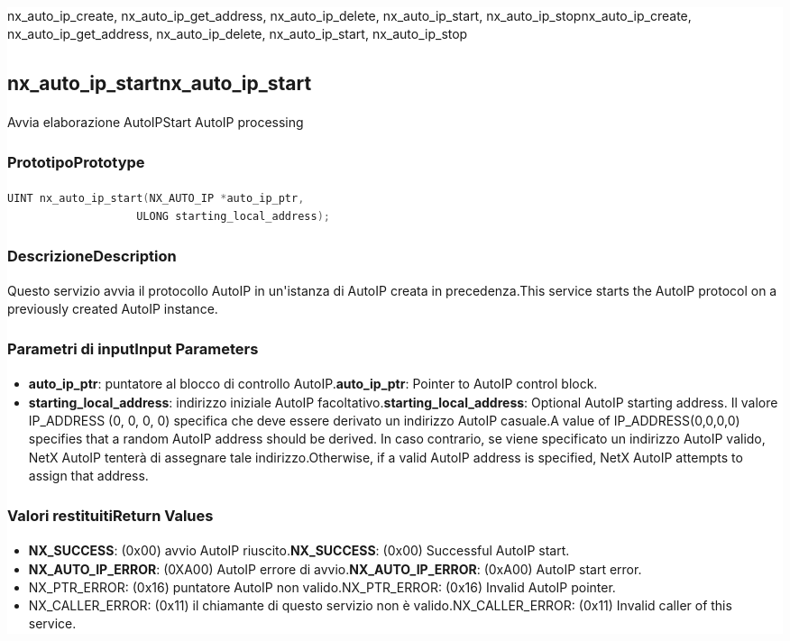 <span data-ttu-id="da8cf-189">nx_auto_ip_create, nx_auto_ip_get_address, nx_auto_ip_delete, nx_auto_ip_start, nx_auto_ip_stop</span><span class="sxs-lookup"><span data-stu-id="da8cf-189">nx_auto_ip_create, nx_auto_ip_get_address, nx_auto_ip_delete, nx_auto_ip_start, nx_auto_ip_stop</span></span>

## <a name="nx_auto_ip_start"></a><span data-ttu-id="da8cf-190">nx_auto_ip_start</span><span class="sxs-lookup"><span data-stu-id="da8cf-190">nx_auto_ip_start</span></span>

<span data-ttu-id="da8cf-191">Avvia elaborazione AutoIP</span><span class="sxs-lookup"><span data-stu-id="da8cf-191">Start AutoIP processing</span></span>

### <a name="prototype"></a><span data-ttu-id="da8cf-192">Prototipo</span><span class="sxs-lookup"><span data-stu-id="da8cf-192">Prototype</span></span>

```c
UINT nx_auto_ip_start(NX_AUTO_IP *auto_ip_ptr,
                    ULONG starting_local_address);
```

### <a name="description"></a><span data-ttu-id="da8cf-193">Descrizione</span><span class="sxs-lookup"><span data-stu-id="da8cf-193">Description</span></span>

<span data-ttu-id="da8cf-194">Questo servizio avvia il protocollo AutoIP in un'istanza di AutoIP creata in precedenza.</span><span class="sxs-lookup"><span data-stu-id="da8cf-194">This service starts the AutoIP protocol on a previously created AutoIP instance.</span></span>

### <a name="input-parameters"></a><span data-ttu-id="da8cf-195">Parametri di input</span><span class="sxs-lookup"><span data-stu-id="da8cf-195">Input Parameters</span></span>

- <span data-ttu-id="da8cf-196">**auto_ip_ptr**: puntatore al blocco di controllo AutoIP.</span><span class="sxs-lookup"><span data-stu-id="da8cf-196">**auto_ip_ptr**: Pointer to AutoIP control block.</span></span>
- <span data-ttu-id="da8cf-197">**starting_local_address**: indirizzo iniziale AutoIP facoltativo.</span><span class="sxs-lookup"><span data-stu-id="da8cf-197">**starting_local_address**: Optional AutoIP starting address.</span></span> <span data-ttu-id="da8cf-198">Il valore IP_ADDRESS (0, 0, 0, 0) specifica che deve essere derivato un indirizzo AutoIP casuale.</span><span class="sxs-lookup"><span data-stu-id="da8cf-198">A value of IP_ADDRESS(0,0,0,0) specifies that a random AutoIP address should be derived.</span></span> <span data-ttu-id="da8cf-199">In caso contrario, se viene specificato un indirizzo AutoIP valido, NetX AutoIP tenterà di assegnare tale indirizzo.</span><span class="sxs-lookup"><span data-stu-id="da8cf-199">Otherwise, if a valid AutoIP address is specified, NetX AutoIP attempts to assign that address.</span></span>

### <a name="return-values"></a><span data-ttu-id="da8cf-200">Valori restituiti</span><span class="sxs-lookup"><span data-stu-id="da8cf-200">Return Values</span></span>

- <span data-ttu-id="da8cf-201">**NX_SUCCESS**: (0x00) avvio AutoIP riuscito.</span><span class="sxs-lookup"><span data-stu-id="da8cf-201">**NX_SUCCESS**: (0x00) Successful AutoIP start.</span></span>
- <span data-ttu-id="da8cf-202">**NX_AUTO_IP_ERROR**: (0XA00) AutoIP errore di avvio.</span><span class="sxs-lookup"><span data-stu-id="da8cf-202">**NX_AUTO_IP_ERROR**: (0xA00) AutoIP start error.</span></span>
- <span data-ttu-id="da8cf-203">NX_PTR_ERROR: (0x16) puntatore AutoIP non valido.</span><span class="sxs-lookup"><span data-stu-id="da8cf-203">NX_PTR_ERROR: (0x16) Invalid AutoIP pointer.</span></span>
- <span data-ttu-id="da8cf-204">NX_CALLER_ERROR: (0x11) il chiamante di questo servizio non è valido.</span><span class="sxs-lookup"><span data-stu-id="da8cf-204">NX_CALLER_ERROR: (0x11) Invalid caller of this service.</span></span>
